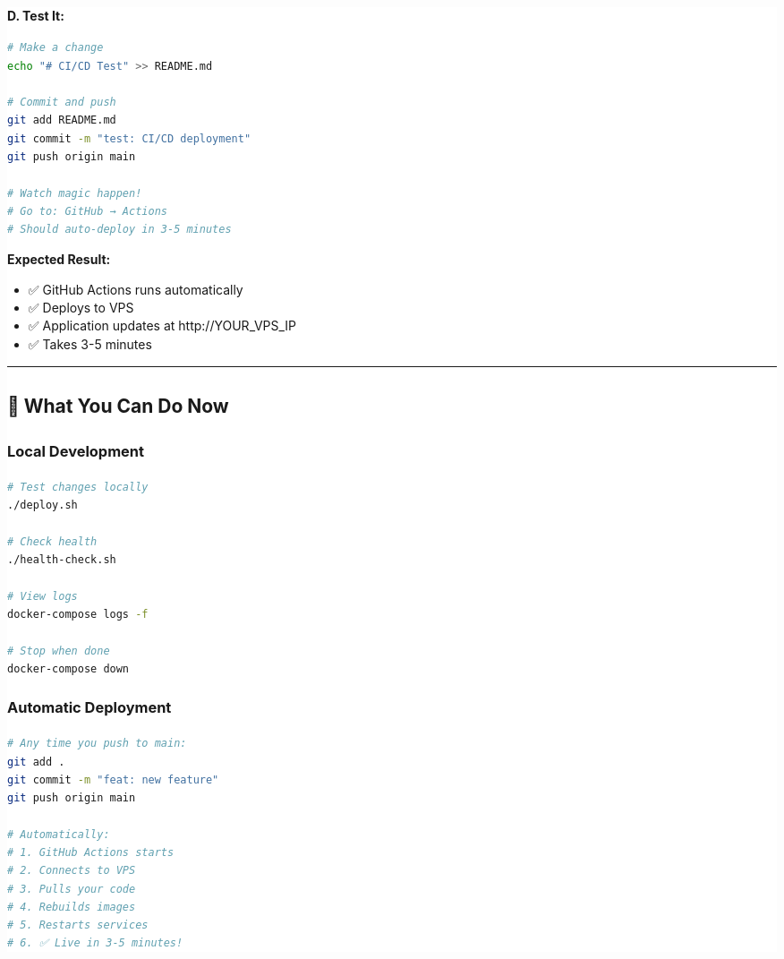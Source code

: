**D. Test It:**
```bash
# Make a change
echo "# CI/CD Test" >> README.md

# Commit and push
git add README.md
git commit -m "test: CI/CD deployment"
git push origin main

# Watch magic happen!
# Go to: GitHub → Actions
# Should auto-deploy in 3-5 minutes
```

**Expected Result:**
- ✅ GitHub Actions runs automatically
- ✅ Deploys to VPS
- ✅ Application updates at http://YOUR_VPS_IP
- ✅ Takes 3-5 minutes

---

## 🎉 What You Can Do Now

### Local Development
```bash
# Test changes locally
./deploy.sh

# Check health
./health-check.sh

# View logs
docker-compose logs -f

# Stop when done
docker-compose down
```

### Automatic Deployment
```bash
# Any time you push to main:
git add .
git commit -m "feat: new feature"
git push origin main

# Automatically:
# 1. GitHub Actions starts
# 2. Connects to VPS
# 3. Pulls your code
# 4. Rebuilds images
# 5. Restarts services
# 6. ✅ Live in 3-5 minutes!
```

